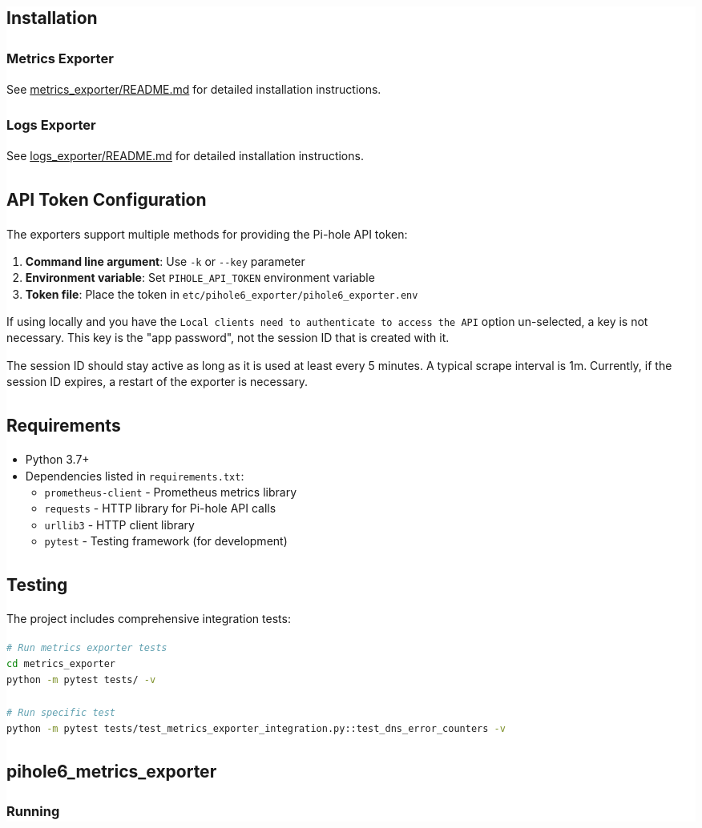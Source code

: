 ## Installation

### Metrics Exporter

See [metrics_exporter/README.md](metrics_exporter/README.md) for detailed installation instructions.

### Logs Exporter

See [logs_exporter/README.md](logs_exporter/README.md) for detailed installation instructions.

## API Token Configuration

The exporters support multiple methods for providing the Pi-hole API token:

1. **Command line argument**: Use `-k` or `--key` parameter
2. **Environment variable**: Set `PIHOLE_API_TOKEN` environment variable
3. **Token file**: Place the token in `etc/pihole6_exporter/pihole6_exporter.env`

If using locally and you have the `Local clients need to authenticate to access the API` option un-selected, a key is not necessary. This key is the "app password", not the session ID that is created with it.

The session ID should stay active as long as it is used at least every 5 minutes. A typical scrape interval is 1m. Currently, if the session ID expires, a restart of the exporter is necessary.

## Requirements

* Python 3.7+
* Dependencies listed in `requirements.txt`:
  * `prometheus-client` - Prometheus metrics library
  * `requests` - HTTP library for Pi-hole API calls
  * `urllib3` - HTTP client library
  * `pytest` - Testing framework (for development)

## Testing

The project includes comprehensive integration tests:

```bash
# Run metrics exporter tests
cd metrics_exporter
python -m pytest tests/ -v

# Run specific test
python -m pytest tests/test_metrics_exporter_integration.py::test_dns_error_counters -v
```

## pihole6_metrics_exporter

### Running
